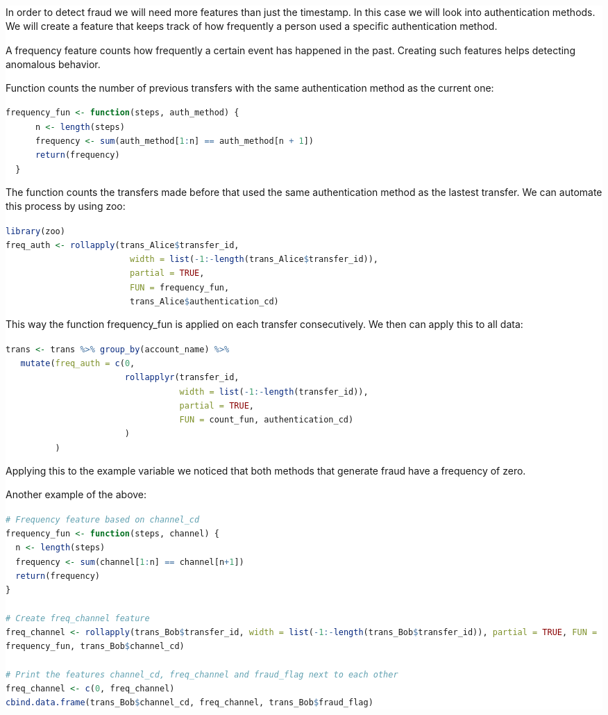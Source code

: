 In order to detect fraud we will need more features than just the timestamp. In this case we will look into authentication methods. We will create a feature that keeps track of how frequently a person used a specific authentication method.

A frequency feature counts how frequently a certain event has happened in the past. Creating such features helps detecting anomalous behavior.

Function counts the number of previous transfers with the same authentication method as the current one:

```R
frequency_fun <- function(steps, auth_method) {
      n <- length(steps)
      frequency <- sum(auth_method[1:n] == auth_method[n + 1])
      return(frequency)
  }
```

The function counts the transfers made before that used the same authentication method as the lastest transfer. We can automate this process by using zoo:

```R
library(zoo)
freq_auth <- rollapply(trans_Alice$transfer_id,
                         width = list(-1:-length(trans_Alice$transfer_id)),
                         partial = TRUE,
                         FUN = frequency_fun,
                         trans_Alice$authentication_cd)
```

This way the function frequency_fun is applied on each transfer consecutively. We then can apply this to all data:

```R
trans <- trans %>% group_by(account_name) %>%
   mutate(freq_auth = c(0,
                        rollapplyr(transfer_id,
                                   width = list(-1:-length(transfer_id)),
                                   partial = TRUE,
                                   FUN = count_fun, authentication_cd)
                        )
          )

```

Applying this to the example variable we noticed that both methods that generate fraud have a frequency of zero.

Another example of the above:
```R
# Frequency feature based on channel_cd
frequency_fun <- function(steps, channel) {
  n <- length(steps)
  frequency <- sum(channel[1:n] == channel[n+1])
  return(frequency)
}

# Create freq_channel feature
freq_channel <- rollapply(trans_Bob$transfer_id, width = list(-1:-length(trans_Bob$transfer_id)), partial = TRUE, FUN = frequency_fun, trans_Bob$channel_cd)

# Print the features channel_cd, freq_channel and fraud_flag next to each other
freq_channel <- c(0, freq_channel)
cbind.data.frame(trans_Bob$channel_cd, freq_channel, trans_Bob$fraud_flag)
```

